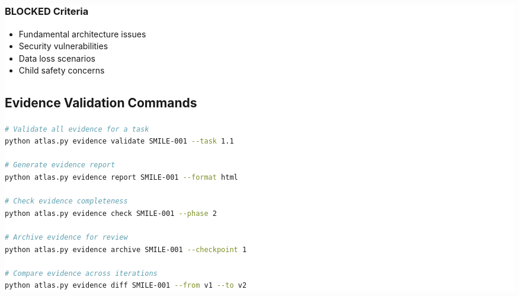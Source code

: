 ### BLOCKED Criteria
- Fundamental architecture issues
- Security vulnerabilities
- Data loss scenarios
- Child safety concerns

## Evidence Validation Commands

```bash
# Validate all evidence for a task
python atlas.py evidence validate SMILE-001 --task 1.1

# Generate evidence report
python atlas.py evidence report SMILE-001 --format html

# Check evidence completeness
python atlas.py evidence check SMILE-001 --phase 2

# Archive evidence for review
python atlas.py evidence archive SMILE-001 --checkpoint 1

# Compare evidence across iterations
python atlas.py evidence diff SMILE-001 --from v1 --to v2
```